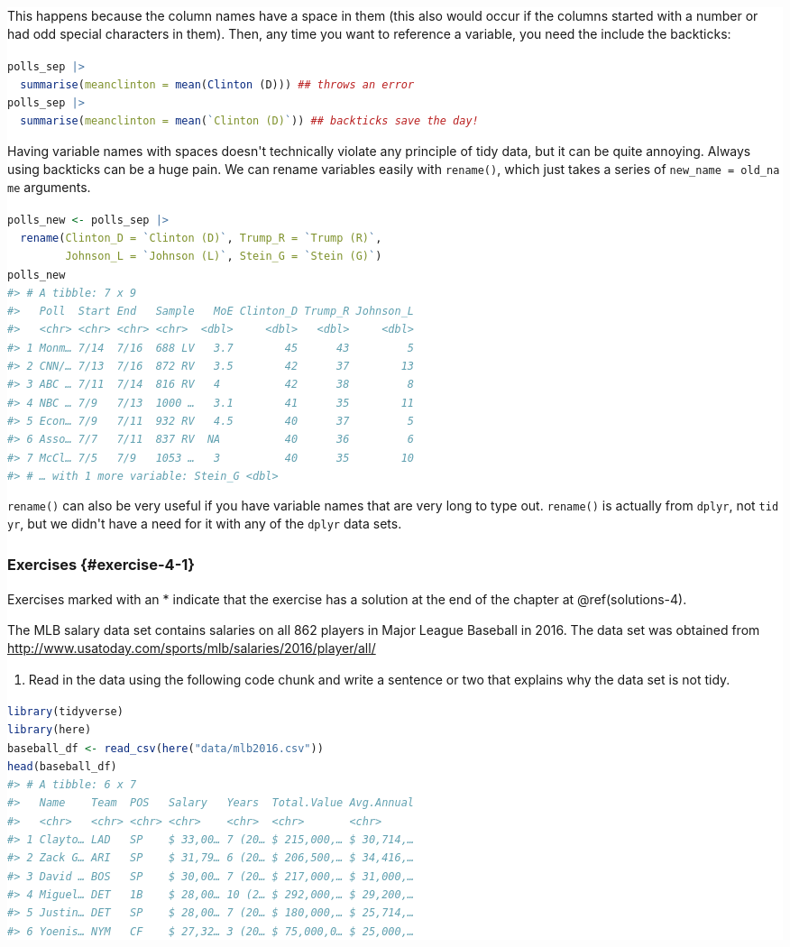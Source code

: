 This happens because the column names have a space in them (this also would occur if the columns started with a number or had odd special characters in them). Then, any time you want to reference a variable, you need the include the backticks:


```r
polls_sep |>
  summarise(meanclinton = mean(Clinton (D))) ## throws an error
polls_sep |>
  summarise(meanclinton = mean(`Clinton (D)`)) ## backticks save the day!
```

Having variable names with spaces doesn't technically violate any principle of tidy data, but it can be quite annoying. Always using backticks can be a huge pain. We can rename variables easily with `rename()`, which just takes a series of `new_name = old_name` arguments. 


```r
polls_new <- polls_sep |>
  rename(Clinton_D = `Clinton (D)`, Trump_R = `Trump (R)`,
         Johnson_L = `Johnson (L)`, Stein_G = `Stein (G)`)
polls_new
#> # A tibble: 7 x 9
#>   Poll  Start End   Sample   MoE Clinton_D Trump_R Johnson_L
#>   <chr> <chr> <chr> <chr>  <dbl>     <dbl>   <dbl>     <dbl>
#> 1 Monm… 7/14  7/16  688 LV   3.7        45      43         5
#> 2 CNN/… 7/13  7/16  872 RV   3.5        42      37        13
#> 3 ABC … 7/11  7/14  816 RV   4          42      38         8
#> 4 NBC … 7/9   7/13  1000 …   3.1        41      35        11
#> 5 Econ… 7/9   7/11  932 RV   4.5        40      37         5
#> 6 Asso… 7/7   7/11  837 RV  NA          40      36         6
#> 7 McCl… 7/5   7/9   1053 …   3          40      35        10
#> # … with 1 more variable: Stein_G <dbl>
```

`rename()` can also be very useful if you have variable names that are very long to type out. `rename()` is actually from `dplyr`, not `tidyr`, but we didn't have a need for it with any of the `dplyr` data sets. 

### Exercises {#exercise-4-1}

Exercises marked with an \* indicate that the exercise has a solution at the end of the chapter at \@ref(solutions-4).

The MLB salary data set contains salaries on all 862 players in Major League Baseball in 2016. The data set was obtained from <a href="http://www.usatoday.com/sports/mlb/salaries/2016/player/all/" target="_blank">http://www.usatoday.com/sports/mlb/salaries/2016/player/all/</a>

1. Read in the data using the following code chunk and write a sentence or two that explains why the data set is not tidy.


```r
library(tidyverse)
library(here)
baseball_df <- read_csv(here("data/mlb2016.csv"))
head(baseball_df)
#> # A tibble: 6 x 7
#>   Name    Team  POS   Salary   Years  Total.Value Avg.Annual
#>   <chr>   <chr> <chr> <chr>    <chr>  <chr>       <chr>     
#> 1 Clayto… LAD   SP    $ 33,00… 7 (20… $ 215,000,… $ 30,714,…
#> 2 Zack G… ARI   SP    $ 31,79… 6 (20… $ 206,500,… $ 34,416,…
#> 3 David … BOS   SP    $ 30,00… 7 (20… $ 217,000,… $ 31,000,…
#> 4 Miguel… DET   1B    $ 28,00… 10 (2… $ 292,000,… $ 29,200,…
#> 5 Justin… DET   SP    $ 28,00… 7 (20… $ 180,000,… $ 25,714,…
#> 6 Yoenis… NYM   CF    $ 27,32… 3 (20… $ 75,000,0… $ 25,000,…
```
